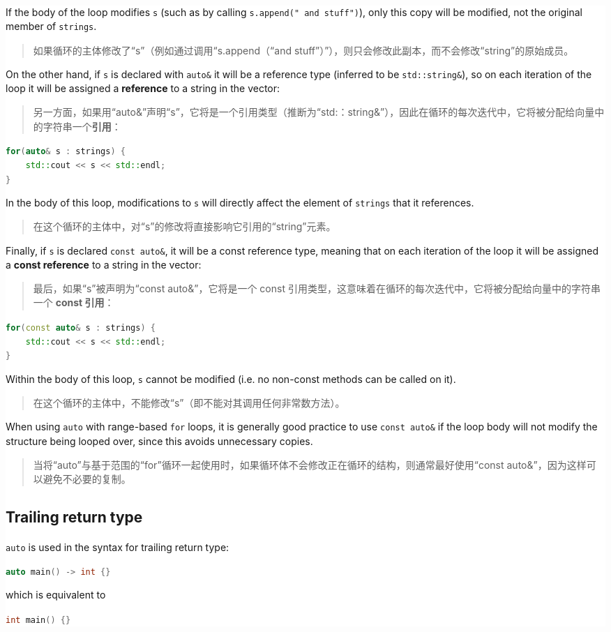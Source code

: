 If the body of the loop modifies `s` (such as by calling `s.append(" and stuff")`), only this copy will be modified, not the original member of `strings`.

> 如果循环的主体修改了“s”（例如通过调用“s.append（“and stuff”）”），则只会修改此副本，而不会修改“string”的原始成员。

On the other hand, if `s` is declared with `auto&` it will be a reference type (inferred to be `std::string&`), so on each iteration of the loop it will be assigned a **reference** to a string in the vector:

> 另一方面，如果用“auto&”声明“s”，它将是一个引用类型（推断为“std:：string&”），因此在循环的每次迭代中，它将被分配给向量中的字符串一个**引用**：

```cpp
for(auto& s : strings) {
    std::cout << s << std::endl;
}

```

In the body of this loop, modifications to `s` will directly affect the element of `strings` that it references.

> 在这个循环的主体中，对“s”的修改将直接影响它引用的“string”元素。

Finally, if `s` is declared `const auto&`, it will be a const reference type, meaning that on each iteration of the loop it will be assigned a **const reference** to a string in the vector:

> 最后，如果“s”被声明为“const auto&”，它将是一个 const 引用类型，这意味着在循环的每次迭代中，它将被分配给向量中的字符串一个 **const 引用**：

```cpp
for(const auto& s : strings) {
    std::cout << s << std::endl;
}

```

Within the body of this loop, `s` cannot be modified (i.e. no non-const methods can be called on it).

> 在这个循环的主体中，不能修改“s”（即不能对其调用任何非常数方法）。

When using `auto` with range-based `for` loops, it is generally good practice to use `const auto&` if the loop body will not modify the structure being looped over, since this avoids unnecessary copies.

> 当将“auto”与基于范围的“for”循环一起使用时，如果循环体不会修改正在循环的结构，则通常最好使用“const auto&”，因为这样可以避免不必要的复制。

## Trailing return type

`auto` is used in the syntax for trailing return type:

```cpp
auto main() -> int {}

```

which is equivalent to

```cpp
int main() {}

```
